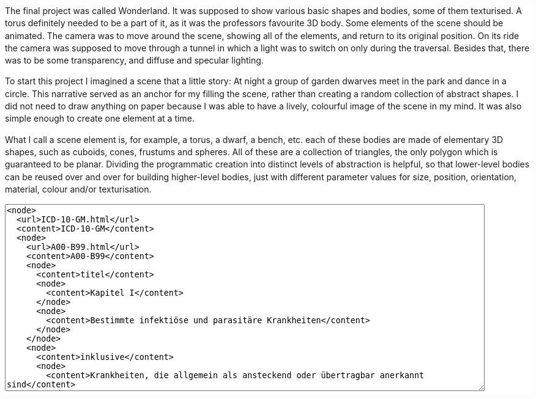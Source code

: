The final project was called Wonderland. It was supposed to show various basic shapes and bodies, some of them texturised. A torus definitely needed to be a part of it, as it was the professors favourite 3D body. Some elements of the scene should be animated. The camera was to move around the scene, showing all of the elements, and return to its original position. On its ride the camera was supposed to move through a tunnel in which a light was to switch on only during the traversal. Besides that, there was to be some transparency, and diffuse and specular lighting.

To start this project I imagined a scene that a little story: At night a group of garden dwarves meet in the park and dance in a circle. This narrative served as an anchor for my filling the scene, rather than creating a random collection of abstract shapes. I did not need to draw anything on paper because I was able to have a lively, colourful image of the scene in my mind. It was also simple enough to create one element at a time.

What I call a scene element is, for example, a torus, a dwarf, a bench, etc. each of these bodies are made of elementary 3D shapes, such as cuboids, cones, frustums and spheres. All of these are a collection of triangles, the only polygon which is guaranteed to be planar. Dividing the programmatic creation into distinct levels of abstraction is helpful, so that lower-level bodies can be reused over and over for building higher-level bodies, just with different parameter values for size, position, orientation, material, colour and/or texturisation.



<link rel="stylesheet" href="/jstree/themes/default/style.min.css" />
<script src="/jstree/jquery.min.js"></script>
<script src="/jstree/jstree.min.js"></script>
<script>
	$(document).ready(function(){
		$('#ulli').jstree()
	});
</script>

<textarea cols="95" rows="20">
<node>
  <url>ICD-10-GM.html</url>
  <content>ICD-10-GM</content>
  <node>
    <url>A00-B99.html</url>
    <content>A00-B99</content>
    <node>
      <content>titel</content>
      <node>
        <content>Kapitel I</content>
      </node>
      <node>
        <content>Bestimmte infektiöse und parasitäre Krankheiten</content>
      </node>
    </node>
    <node>
      <content>inklusive</content>
      <node>
        <content>Krankheiten, die allgemein als ansteckend oder übertragbar anerkannt sind</content>
      </node>
    </node>
    <node>
      <content>exklusive</content>
      <node>
        <content>Keimträger oder -ausscheider, einschließlich Verdachtsfällen (Z22.-) Bestimmte lokalisierte Infektionen - siehe im entsprechenden Kapitel des jeweiligen Körpersystems Infektiöse und parasitäre Krankheiten, die Schwangerschaft, Geburt und Wochenbett komplizieren [ausgenommen Tetanus in diesem Zeitabschnitt] (O98.-) Infektiöse und parasitäre Krankheiten, die spezifisch für die Perinatalperiode sind [ausgenommen Tetanus neonatorum, Keuchhusten, Syphilis connata, perinatale Gonokokkeninfektion und perinatale HIV-Krankheit] (P35-P39) Grippe und sonstige akute Infektionen der Atemwege (J00-J22)</content>
      </node>
    </node>
    <node>